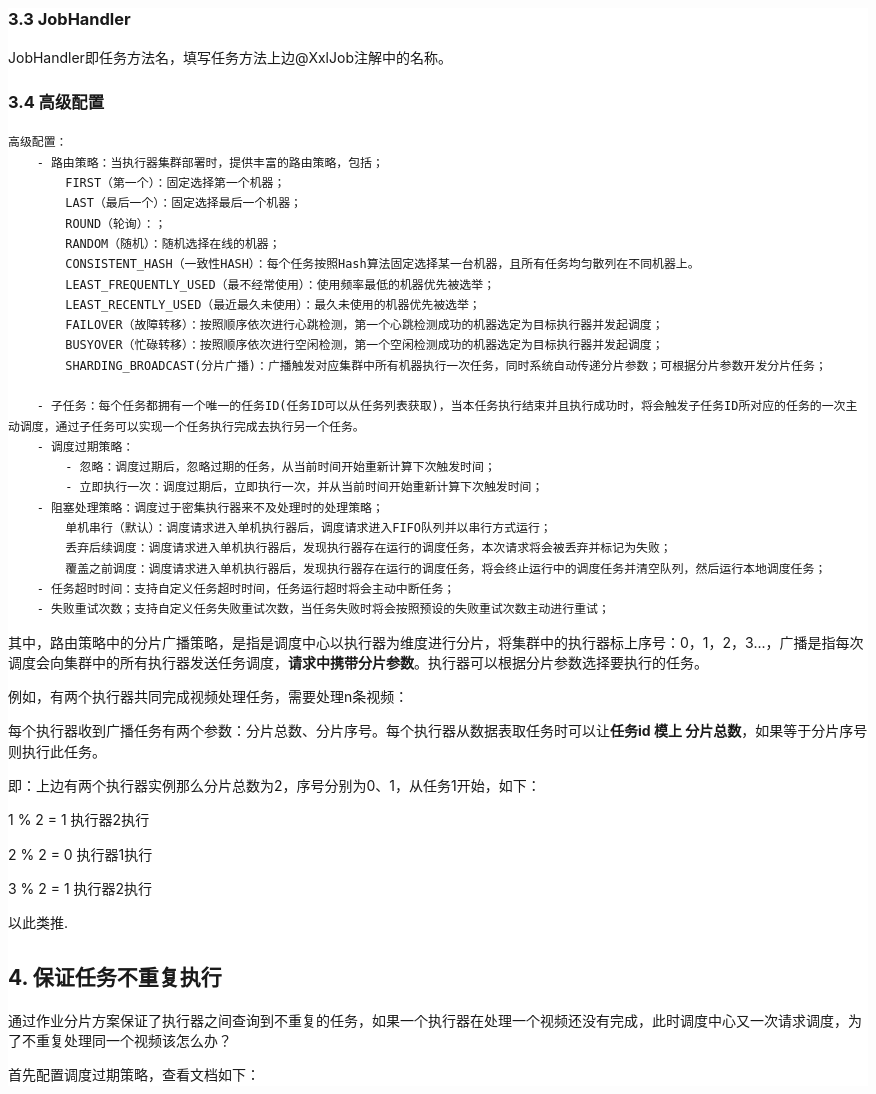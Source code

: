 ### 3.3 JobHandler

JobHandler即任务方法名，填写任务方法上边@XxlJob注解中的名称。

### 3.4 高级配置

```
高级配置：
    - 路由策略：当执行器集群部署时，提供丰富的路由策略，包括；
        FIRST（第一个）：固定选择第一个机器；
        LAST（最后一个）：固定选择最后一个机器；
        ROUND（轮询）：；
        RANDOM（随机）：随机选择在线的机器；
        CONSISTENT_HASH（一致性HASH）：每个任务按照Hash算法固定选择某一台机器，且所有任务均匀散列在不同机器上。
        LEAST_FREQUENTLY_USED（最不经常使用）：使用频率最低的机器优先被选举；
        LEAST_RECENTLY_USED（最近最久未使用）：最久未使用的机器优先被选举；
        FAILOVER（故障转移）：按照顺序依次进行心跳检测，第一个心跳检测成功的机器选定为目标执行器并发起调度；
        BUSYOVER（忙碌转移）：按照顺序依次进行空闲检测，第一个空闲检测成功的机器选定为目标执行器并发起调度；
        SHARDING_BROADCAST(分片广播)：广播触发对应集群中所有机器执行一次任务，同时系统自动传递分片参数；可根据分片参数开发分片任务；

    - 子任务：每个任务都拥有一个唯一的任务ID(任务ID可以从任务列表获取)，当本任务执行结束并且执行成功时，将会触发子任务ID所对应的任务的一次主动调度，通过子任务可以实现一个任务执行完成去执行另一个任务。
    - 调度过期策略：
        - 忽略：调度过期后，忽略过期的任务，从当前时间开始重新计算下次触发时间；
        - 立即执行一次：调度过期后，立即执行一次，并从当前时间开始重新计算下次触发时间；
    - 阻塞处理策略：调度过于密集执行器来不及处理时的处理策略；
        单机串行（默认）：调度请求进入单机执行器后，调度请求进入FIFO队列并以串行方式运行；
        丢弃后续调度：调度请求进入单机执行器后，发现执行器存在运行的调度任务，本次请求将会被丢弃并标记为失败；
        覆盖之前调度：调度请求进入单机执行器后，发现执行器存在运行的调度任务，将会终止运行中的调度任务并清空队列，然后运行本地调度任务；
    - 任务超时时间：支持自定义任务超时时间，任务运行超时将会主动中断任务；
    - 失败重试次数；支持自定义任务失败重试次数，当任务失败时将会按照预设的失败重试次数主动进行重试；
```

其中，路由策略中的分片广播策略，是指是调度中心以执行器为维度进行分片，将集群中的执行器标上序号：0，1，2，3...，广播是指每次调度会向集群中的所有执行器发送任务调度，**请求中携带分片参数**。执行器可以根据分片参数选择要执行的任务。

例如，有两个执行器共同完成视频处理任务，需要处理n条视频：

每个执行器收到广播任务有两个参数：分片总数、分片序号。每个执行器从数据表取任务时可以让**任务id 模上 分片总数**，如果等于分片序号则执行此任务。

即：上边有两个执行器实例那么分片总数为2，序号分别为0、1，从任务1开始，如下：

1  %  2 = 1      执行器2执行

2  %  2 =  0     执行器1执行

3  %  2 =  1     执行器2执行

以此类推.

## 4. 保证任务不重复执行

通过作业分片方案保证了执行器之间查询到不重复的任务，如果一个执行器在处理一个视频还没有完成，此时调度中心又一次请求调度，为了不重复处理同一个视频该怎么办？

首先配置调度过期策略，查看文档如下：
